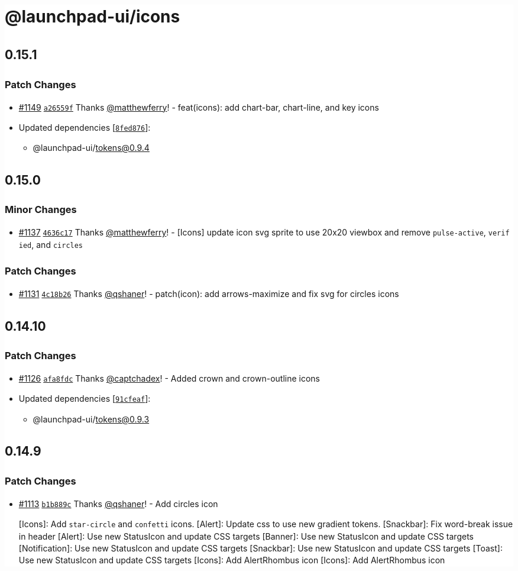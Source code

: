 # @launchpad-ui/icons

## 0.15.1

### Patch Changes

- [#1149](https://github.com/launchdarkly/launchpad-ui/pull/1149) [`a26559f`](https://github.com/launchdarkly/launchpad-ui/commit/a26559f3d858ef651cd9a5672fc4f1baedb88e63) Thanks [@matthewferry](https://github.com/matthewferry)! - feat(icons): add chart-bar, chart-line, and key icons

- Updated dependencies [[`8fed876`](https://github.com/launchdarkly/launchpad-ui/commit/8fed8760bb3242eda79a38a66582d85f8bf506ed)]:
  - @launchpad-ui/tokens@0.9.4

## 0.15.0

### Minor Changes

- [#1137](https://github.com/launchdarkly/launchpad-ui/pull/1137) [`4636c17`](https://github.com/launchdarkly/launchpad-ui/commit/4636c17a17c28b741687fd81fe9ec869d4be91a5) Thanks [@matthewferry](https://github.com/matthewferry)! - [Icons] update icon svg sprite to use 20x20 viewbox and remove `pulse-active`, `verified`, and `circles`

### Patch Changes

- [#1131](https://github.com/launchdarkly/launchpad-ui/pull/1131) [`4c18b26`](https://github.com/launchdarkly/launchpad-ui/commit/4c18b261496392f3331ba0c2d3aafc04d54691c3) Thanks [@qshaner](https://github.com/qshaner)! - patch(icon): add arrows-maximize and fix svg for circles icons

## 0.14.10

### Patch Changes

- [#1126](https://github.com/launchdarkly/launchpad-ui/pull/1126) [`afa8fdc`](https://github.com/launchdarkly/launchpad-ui/commit/afa8fdc38ed89b885e2446a2065029b9cbd9cb4e) Thanks [@captchadex](https://github.com/captchadex)! - Added crown and crown-outline icons

- Updated dependencies [[`91cfeaf`](https://github.com/launchdarkly/launchpad-ui/commit/91cfeafde3848c6a5e86536f747e38362ca523c1)]:
  - @launchpad-ui/tokens@0.9.3

## 0.14.9

### Patch Changes

- [#1113](https://github.com/launchdarkly/launchpad-ui/pull/1113) [`b1b889c`](https://github.com/launchdarkly/launchpad-ui/commit/b1b889c6807dc28f90fc17319f019e678302c285) Thanks [@qshaner](https://github.com/qshaner)! - Add circles icon


  [Icons]: Add `star-circle` and `confetti` icons.
  [Alert]: Update css to use new gradient tokens.
  [Snackbar]: Fix word-break issue in header
  [Alert]: Use new StatusIcon and update CSS targets
  [Banner]: Use new StatusIcon and update CSS targets
  [Notification]: Use new StatusIcon and update CSS targets
  [Snackbar]: Use new StatusIcon and update CSS targets
  [Toast]: Use new StatusIcon and update CSS targets
  [Icons]: Add AlertRhombus icon
  [Icons]: Add AlertRhombus icon